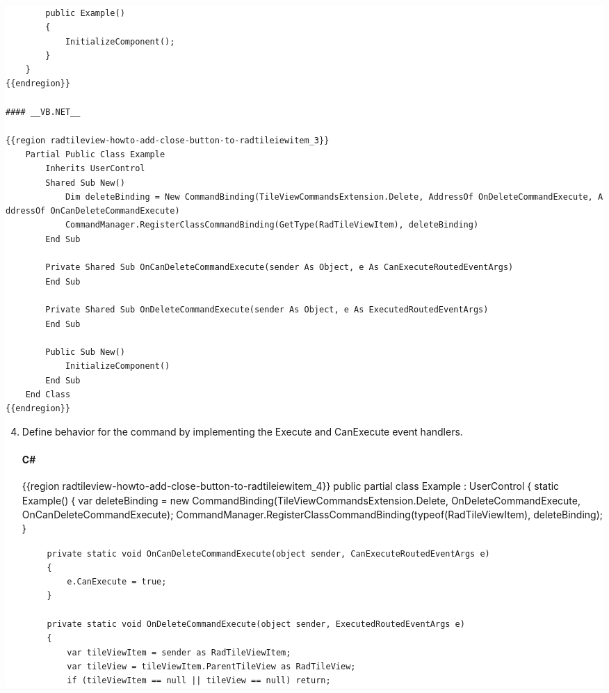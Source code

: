 			public Example()
			{
				InitializeComponent();
			}
		}
	{{endregion}}
	
	#### __VB.NET__

	{{region radtileview-howto-add-close-button-to-radtileiewitem_3}}
		Partial Public Class Example
			Inherits UserControl
			Shared Sub New()
				Dim deleteBinding = New CommandBinding(TileViewCommandsExtension.Delete, AddressOf OnDeleteCommandExecute, AddressOf OnCanDeleteCommandExecute)
				CommandManager.RegisterClassCommandBinding(GetType(RadTileViewItem), deleteBinding)
			End Sub

			Private Shared Sub OnCanDeleteCommandExecute(sender As Object, e As CanExecuteRoutedEventArgs)
			End Sub

			Private Shared Sub OnDeleteCommandExecute(sender As Object, e As ExecutedRoutedEventArgs)
			End Sub

			Public Sub New()
				InitializeComponent()
			End Sub
		End Class
	{{endregion}}

4. Define behavior for the command by implementing the Execute and CanExecute event handlers.

	#### __C#__

	{{region radtileview-howto-add-close-button-to-radtileiewitem_4}}
		public partial class Example : UserControl
		{
			static Example()
			{
				var deleteBinding = new CommandBinding(TileViewCommandsExtension.Delete, OnDeleteCommandExecute, OnCanDeleteCommandExecute);
				CommandManager.RegisterClassCommandBinding(typeof(RadTileViewItem), deleteBinding);
			}

			private static void OnCanDeleteCommandExecute(object sender, CanExecuteRoutedEventArgs e)
			{
				e.CanExecute = true;
			}

			private static void OnDeleteCommandExecute(object sender, ExecutedRoutedEventArgs e)
			{
				var tileViewItem = sender as RadTileViewItem;
				var tileView = tileViewItem.ParentTileView as RadTileView;
				if (tileViewItem == null || tileView == null) return;
